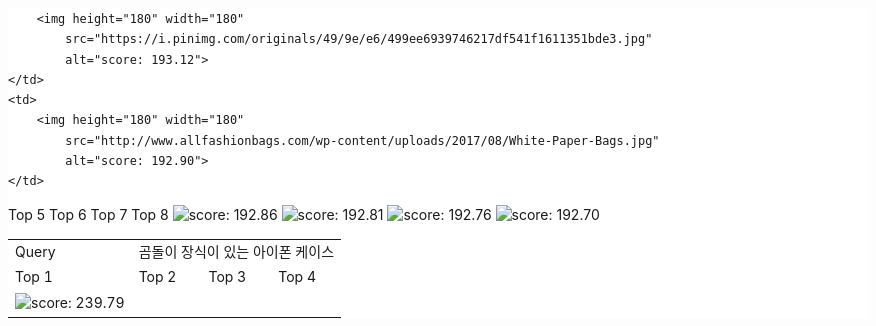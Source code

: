         <img height="180" width="180"
            src="https://i.pinimg.com/originals/49/9e/e6/499ee6939746217df541f1611351bde3.jpg"
            alt="score: 193.12">
    </td>
    <td>
        <img height="180" width="180"
            src="http://www.allfashionbags.com/wp-content/uploads/2017/08/White-Paper-Bags.jpg"
            alt="score: 192.90">
    </td>
</tr>
<tr>
    <td>Top 5</td>
    <td>Top 6</td>
    <td>Top 7</td>
    <td>Top 8</td>
</tr>
<tr>
    <td>
        <img height="180" width="180"
            src="https://www.promotrenz.co.nz/wp-content/uploads/2016/09/109135-1.jpg"
            alt="score: 192.86">
    </td>
    <td>
        <img height="180" width="180"
            src="https://thumbs.dreamstime.com/b/shopping-bag-icon-flat-style-paper-bags-white-background-gift-package-vector-illustration-colorful-sign-symbol-81848569.jpg"
            alt="score: 192.81">
    </td>
    <td>
        <img height="180" width="180"
            src="https://www.promotrenz.co.nz/wp-content/uploads/2018/12/109071-1.jpg"
            alt="score: 192.76">
    </td>
    <td>
        <img height="180" width="180"
            src="https://cdn.shopify.com/s/files/1/0827/9417/products/preview-day-tote-707569-front-f_large.jpg?v=1498443813"
            alt="score: 192.70">
    </td>
</tr>
</table>
            

<table>
    <tr>
    <td>Query</td>
    <td colspan="3">곰돌이 장식이 있는 아이폰 케이스</td>
</tr>
<tr>
    <td>Top 1</td>
    <td>Top 2</td>
    <td>Top 3</td>
    <td>Top 4</td>
</tr>
<tr>
    <td>
        <img height="180" width="180"
            src="https://simplepracticalbeautiful.com/wp-content/uploads/2016/03/easter-magic-fun.jpg"
            alt="score: 239.79">
    </td>